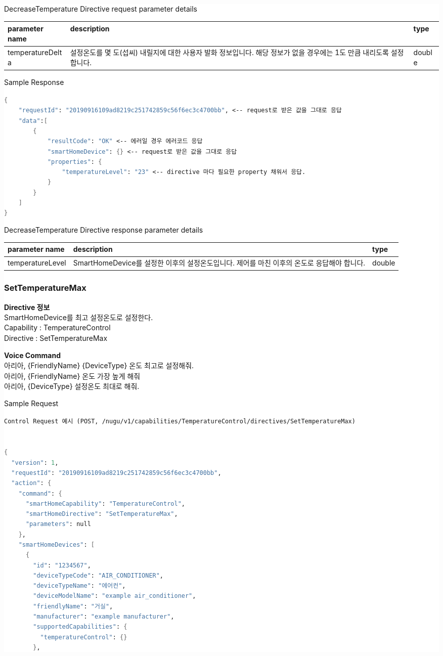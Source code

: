DecreaseTemperature Directive request parameter details

| parameter name | description | type |
| :--- | :--- | :--- |
| temperatureDelta | 설정온도를 몇 도\(섭씨\) 내릴지에 대한 사용자 발화 정보입니다. 해당 정보가 없을 경우에는 1도 만큼 내리도록 설정합니다. | double |

Sample Response

```scheme
{
    "requestId": "20190916109ad8219c251742859c56f6ec3c4700bb", <-- request로 받은 값을 그대로 응답
    "data":[
        {
            "resultCode": "OK" <-- 에러일 경우 에러코드 응답
            "smartHomeDevice": {} <-- request로 받은 값을 그대로 응답
            "properties": {
                "temperatureLevel": "23" <-- directive 마다 필요한 property 채워서 응답.
            }
        }
    ]
}
```

DecreaseTemperature Directive response parameter details

| parameter name | description | type |
| :--- | :--- | :--- |
| temperatureLevel | SmartHomeDevice를 설정한 이후의 설정온도입니다. 제어를 마친 이후의 온도로 응답해야 합니다. | double |

### SetTemperatureMax

**Directive 정보**  
SmartHomeDevice를 최고 설정온도로 설정한다.   
Capability : TemperatureControl   
Directive : SetTemperatureMax

**Voice Command**  
아리아, {FriendlyName} {DeviceType} 온도 최고로 설정해줘.  
아리아, {FriendlyName} 온도 가장 높게 해줘  
아리아, {DeviceType} 설정온도 최대로 해줘.

Sample Request

```scheme
Control Request 예시 (POST, /nugu/v1/capabilities/TemperatureControl/directives/SetTemperatureMax)
   
   
{
  "version": 1,
  "requestId": "20190916109ad8219c251742859c56f6ec3c4700bb",
  "action": {
    "command": {
      "smartHomeCapability": "TemperatureControl",
      "smartHomeDirective": "SetTemperatureMax",
      "parameters": null
    },
    "smartHomeDevices": [
      {
        "id": "1234567",
        "deviceTypeCode": "AIR_CONDITIONER",
        "deviceTypeName": "에어컨",
        "deviceModelName": "example air_conditioner",
        "friendlyName": "거실",
        "manufacturer": "example manufacturer",
        "supportedCapabilities": {
          "temperatureControl": {}
        },
```
